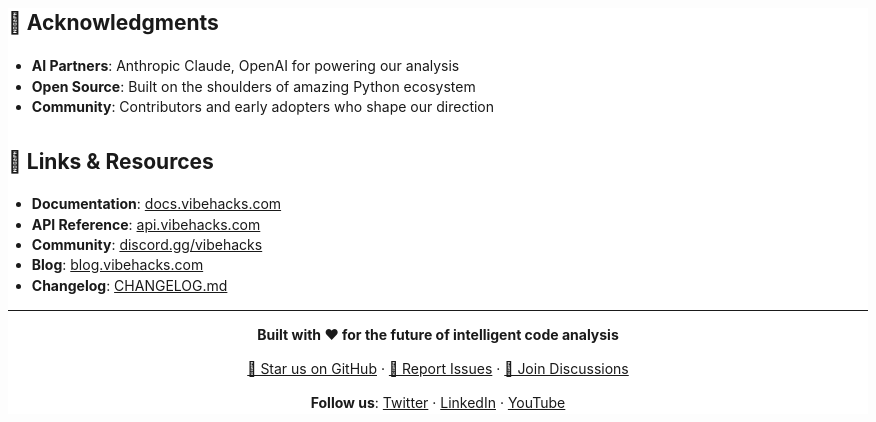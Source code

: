 ## 🙏 Acknowledgments

- **AI Partners**: Anthropic Claude, OpenAI for powering our analysis
- **Open Source**: Built on the shoulders of amazing Python ecosystem
- **Community**: Contributors and early adopters who shape our direction

## 🔗 Links & Resources

- **Documentation**: [docs.vibehacks.com](https://docs.vibehacks.com)
- **API Reference**: [api.vibehacks.com](https://api.vibehacks.com)
- **Community**: [discord.gg/vibehacks](https://discord.gg/vibehacks)
- **Blog**: [blog.vibehacks.com](https://blog.vibehacks.com)
- **Changelog**: [CHANGELOG.md](CHANGELOG.md)

---

<div align="center">

**Built with ❤️ for the future of intelligent code analysis**

[🌟 Star us on GitHub](https://github.com/your-org/vibehacks) · [🐛 Report Issues](https://github.com/your-org/vibehacks/issues) · [💬 Join Discussions](https://github.com/your-org/vibehacks/discussions)

**Follow us**: [Twitter](https://twitter.com/vibehacks) · [LinkedIn](https://linkedin.com/company/vibehacks) · [YouTube](https://youtube.com/@vibehacks)

</div>